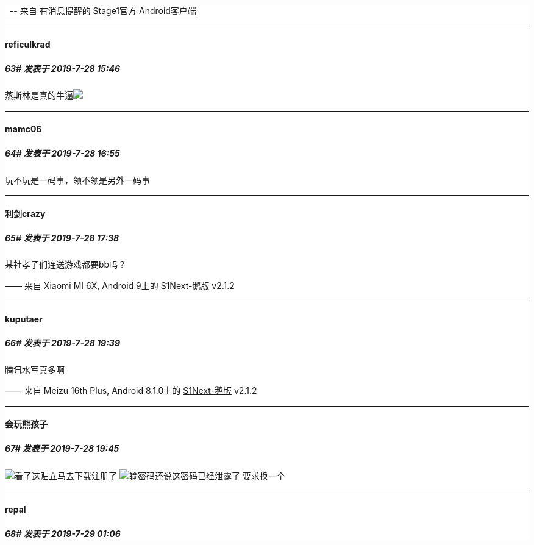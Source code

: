[  -- 来自 有消息提醒的 Stage1官方 Android客户端](https://www.coolapk.com/apk/140634)


-----

####  reficulkrad  
##### 63#       发表于 2019-7-28 15:46


蒸斯林是真的牛逼<img src="https://static.saraba1st.com/image/smiley/face2017/049.png" referrerpolicy="no-referrer">


-----

####  mamc06  
##### 64#       发表于 2019-7-28 16:55


玩不玩是一码事，领不领是另外一码事


-----

####  利剑crazy  
##### 65#       发表于 2019-7-28 17:38


某社孝子们连送游戏都要bb吗？

—— 来自 Xiaomi MI 6X, Android 9上的 [S1Next-鹅版](https://github.com/ykrank/S1-Next/releases) v2.1.2


-----

####  kuputaer  
##### 66#       发表于 2019-7-28 19:39


腾讯水军真多啊

—— 来自 Meizu 16th Plus, Android 8.1.0上的 [S1Next-鹅版](https://github.com/ykrank/S1-Next/releases) v2.1.2


-----

####  会玩熊孩子  
##### 67#       发表于 2019-7-28 19:45


<img src="https://static.saraba1st.com/image/smiley/face2017/037.png" referrerpolicy="no-referrer">看了这贴立马去下载注册了
<img src="https://static.saraba1st.com/image/smiley/face2017/125.png" referrerpolicy="no-referrer">输密码还说这密码已经泄露了 要求换一个


-----

####  repal  
##### 68#       发表于 2019-7-29 01:06
